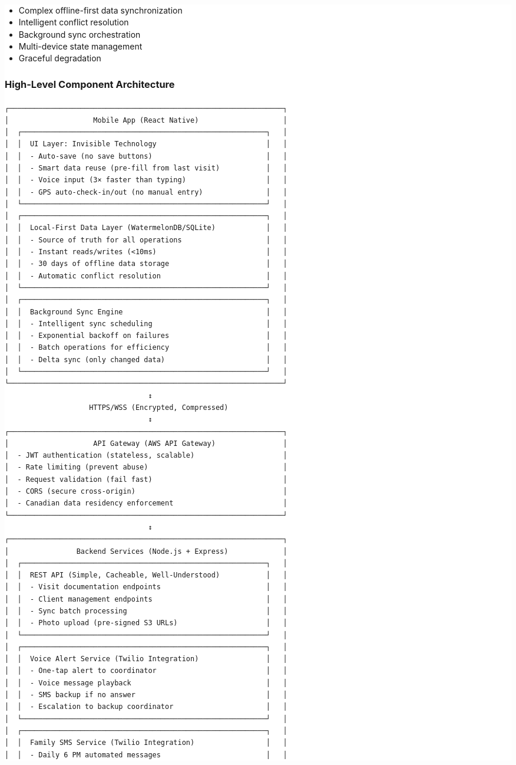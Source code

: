 - Complex offline-first data synchronization
- Intelligent conflict resolution
- Background sync orchestration
- Multi-device state management
- Graceful degradation

### High-Level Component Architecture

```
┌─────────────────────────────────────────────────────────────────┐
│                    Mobile App (React Native)                    │
│  ┌──────────────────────────────────────────────────────────┐   │
│  │  UI Layer: Invisible Technology                          │   │
│  │  - Auto-save (no save buttons)                           │   │
│  │  - Smart data reuse (pre-fill from last visit)           │   │
│  │  - Voice input (3× faster than typing)                   │   │
│  │  - GPS auto-check-in/out (no manual entry)               │   │
│  └──────────────────────────────────────────────────────────┘   │
│  ┌──────────────────────────────────────────────────────────┐   │
│  │  Local-First Data Layer (WatermelonDB/SQLite)            │   │
│  │  - Source of truth for all operations                    │   │
│  │  - Instant reads/writes (<10ms)                          │   │
│  │  - 30 days of offline data storage                       │   │
│  │  - Automatic conflict resolution                         │   │
│  └──────────────────────────────────────────────────────────┘   │
│  ┌──────────────────────────────────────────────────────────┐   │
│  │  Background Sync Engine                                  │   │
│  │  - Intelligent sync scheduling                           │   │
│  │  - Exponential backoff on failures                       │   │
│  │  - Batch operations for efficiency                       │   │
│  │  - Delta sync (only changed data)                        │   │
│  └──────────────────────────────────────────────────────────┘   │
└─────────────────────────────────────────────────────────────────┘
                                  ↕
                    HTTPS/WSS (Encrypted, Compressed)
                                  ↕
┌─────────────────────────────────────────────────────────────────┐
│                    API Gateway (AWS API Gateway)                │
│  - JWT authentication (stateless, scalable)                     │
│  - Rate limiting (prevent abuse)                                │
│  - Request validation (fail fast)                               │
│  - CORS (secure cross-origin)                                   │
│  - Canadian data residency enforcement                          │
└─────────────────────────────────────────────────────────────────┘
                                  ↕
┌─────────────────────────────────────────────────────────────────┐
│                Backend Services (Node.js + Express)             │
│  ┌──────────────────────────────────────────────────────────┐   │
│  │  REST API (Simple, Cacheable, Well-Understood)           │   │
│  │  - Visit documentation endpoints                         │   │
│  │  - Client management endpoints                           │   │
│  │  - Sync batch processing                                 │   │
│  │  - Photo upload (pre-signed S3 URLs)                     │   │
│  └──────────────────────────────────────────────────────────┘   │
│  ┌──────────────────────────────────────────────────────────┐   │
│  │  Voice Alert Service (Twilio Integration)                │   │
│  │  - One-tap alert to coordinator                          │   │
│  │  - Voice message playback                                │   │
│  │  - SMS backup if no answer                               │   │
│  │  - Escalation to backup coordinator                      │   │
│  └──────────────────────────────────────────────────────────┘   │
│  ┌──────────────────────────────────────────────────────────┐   │
│  │  Family SMS Service (Twilio Integration)                 │   │
│  │  - Daily 6 PM automated messages                         │   │
```